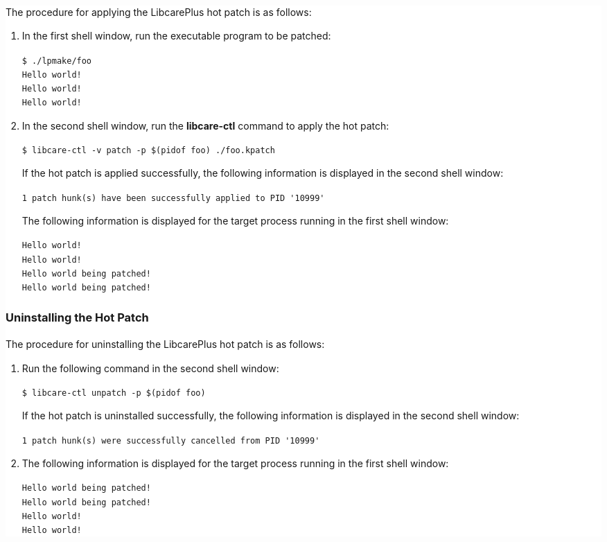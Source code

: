 The procedure for applying the LibcarePlus hot patch is as follows:

1. In the first shell window, run the executable program to be patched:

    ``` shell
    $ ./lpmake/foo
    Hello world!
    Hello world!
    Hello world!
    ```

2. In the second shell window, run the **libcare-ctl** command to apply the hot patch:

    ``` shell
    $ libcare-ctl -v patch -p $(pidof foo) ./foo.kpatch
    ```

    If the hot patch is applied successfully, the following information is displayed in the second shell window:

    ``` shell
    1 patch hunk(s) have been successfully applied to PID '10999'
    ```

    The following information is displayed for the target process running in the first shell window:

    ``` shell
    Hello world!
    Hello world!
    Hello world being patched!
    Hello world being patched!
    ```


### Uninstalling the Hot Patch

The procedure for uninstalling the LibcarePlus hot patch is as follows:

1. Run the following command in the second shell window:

    ``` shell
    $ libcare-ctl unpatch -p $(pidof foo)
    ```

    If the hot patch is uninstalled successfully, the following information is displayed in the second shell window:

    ``` shell
    1 patch hunk(s) were successfully cancelled from PID '10999'
    ```

2. The following information is displayed for the target process running in the first shell window:

    ``` shell
    Hello world being patched!
    Hello world being patched!
    Hello world!
    Hello world!
    ```
